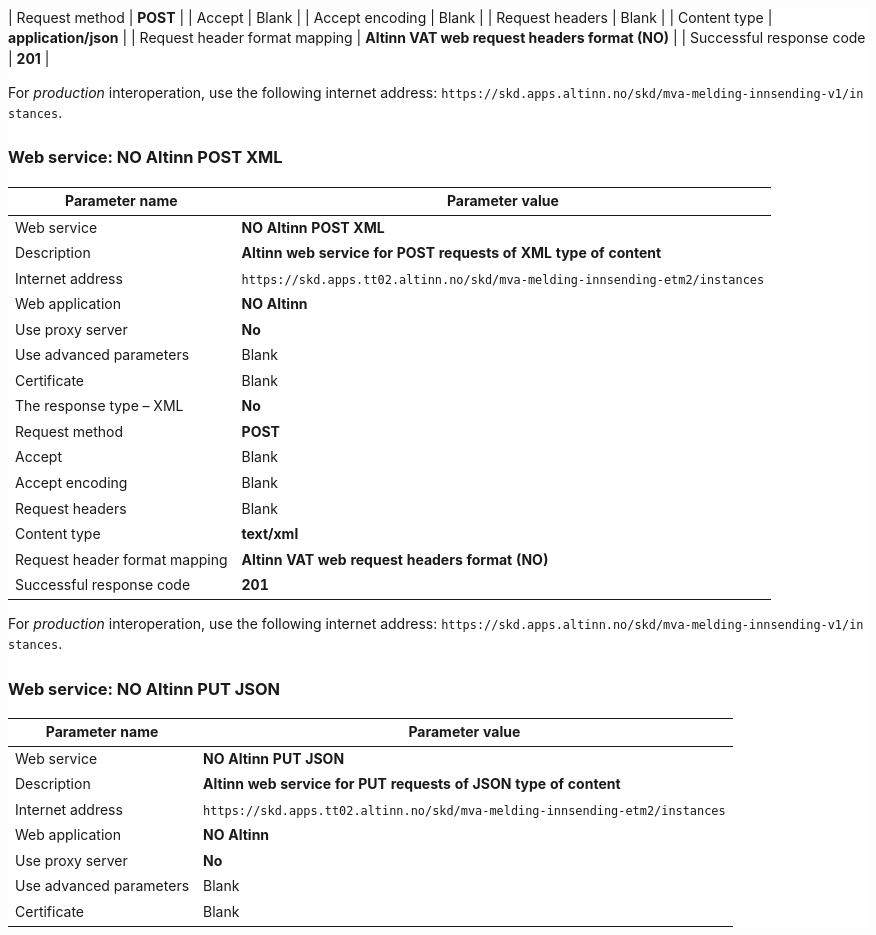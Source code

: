| Request method | **POST** |
| Accept | Blank |
| Accept encoding | Blank |
| Request headers | Blank |
| Content type | **application/json** |
| Request header format mapping | **Altinn VAT web request headers format (NO)** |
| Successful response code | **201** |

For *production* interoperation, use the following internet address: `https://skd.apps.altinn.no/skd/mva-melding-innsending-v1/instances`.

### Web service: NO Altinn POST XML

| Parameter name | Parameter value |
|---|---|
| Web service | **NO Altinn POST XML** |
| Description | **Altinn web service for POST requests of XML type of content** |
| Internet address | `https://skd.apps.tt02.altinn.no/skd/mva-melding-innsending-etm2/instances` |
| Web application | **NO Altinn** |
| Use proxy server | **No** |
| Use advanced parameters | Blank |
| Certificate | Blank |
| The response type – XML | **No** |
| Request method | **POST**|
| Accept | Blank |
| Accept encoding | Blank |
| Request headers | Blank |
| Content type | **text/xml** |
| Request header format mapping | **Altinn VAT web request headers format (NO)** |
| Successful response code | **201** |

For *production* interoperation, use the following internet address: `https://skd.apps.altinn.no/skd/mva-melding-innsending-v1/instances`.

### Web service: NO Altinn PUT JSON

| Parameter name | Parameter value |
|---|---|
| Web service | **NO Altinn PUT JSON** |
| Description | **Altinn web service for PUT requests of JSON type of content** |
| Internet address | `https://skd.apps.tt02.altinn.no/skd/mva-melding-innsending-etm2/instances` |
| Web application | **NO Altinn** |
| Use proxy server | **No** |
| Use advanced parameters | Blank |
| Certificate | Blank |